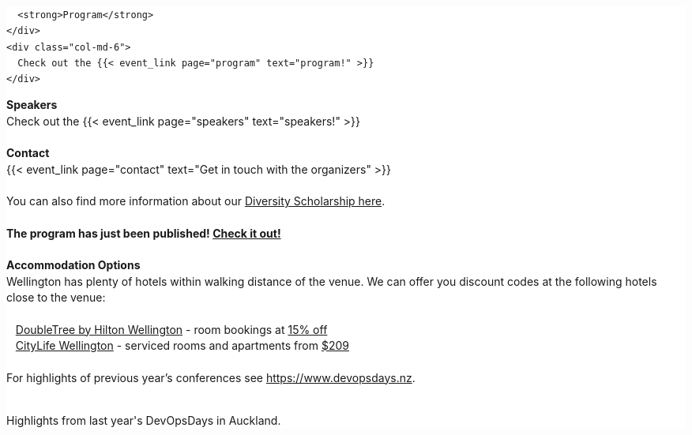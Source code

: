       <strong>Program</strong>
    </div>
    <div class="col-md-6">
      Check out the {{< event_link page="program" text="program!" >}}
    </div>
  </div>
  <div class="row">
    <div class="col-md-2">
      <strong>Speakers</strong>
    </div>
    <div class="col-md-6">
      Check out the {{< event_link page="speakers" text="speakers!" >}}
    </div>
  </div>
  <br/>
  <div class="row">
    <div class="col-md-2">
      <strong>Contact</strong>
    </div>
    <div class="col-md-6">
      {{< event_link page="contact" text="Get in touch with the organizers" >}}
    </div>
  </div>
  <br/>
  <div class="row">
    <div class="col-md-12">
        You can also find more information about our <a href="/events/2018-wellington/registration">Diversity Scholarship here</a>.
      </div>
  </div>
  <br/>
    <div class="row">
    <div class="col-md-12">
          <strong>The program has just been published! <a href="/events/2018-wellington/program">Check it out!</a></strong>
      </div>
  </div>
  <br/>
  <div class="row">
    <div class="col-md-12">
        <b>Accommodation Options</b><br/>
        Wellington has plenty of hotels within walking distance of the venue. We can offer you discount codes at the following hotels close to the venue:<br/><br/>
        &nbsp;&nbsp;&nbsp;<a href="https://doubletree3.hilton.com/en/hotels/new-zealand/doubletree-by-hilton-wellington-WLGNTDI/index.html">DoubleTree by Hilton Wellington</a> - room bookings at <a href="http://group.doubletree.com/DevOpsDayConference2018">15% off</a><br/>
        &nbsp;&nbsp;&nbsp;<a href="https://www.heritagehotels.co.nz/hotels/citylife-wellington">CityLife Wellington</a> - serviced rooms and apartments from <a href="https://heritage.staah.net/groupbe/index_be?display=flexiR&groupId=Nzk&checkIn=04-11-2018&checkOut=07-11-2018&display=flexiR&promoCode=DevOps1118&head_promo=DevOps1118&submit=Search&_ga=2.257744526.423986267.1536656174-1553810251.1536656174&propertyId=NzU=">$209</a>
      </div>
    </div>
    <br/>
  <div class="row">
    <div class="col-md-12">
        For highlights of previous year’s conferences see <a href="https://www.devopsdays.nz">https://www.devopsdays.nz</a>.
      </div>
  </div>
  <br/>
    <div class="row">
      <div class="col-md-12">
      <p>Highlights from last year's DevOpsDays in Auckland.</p>